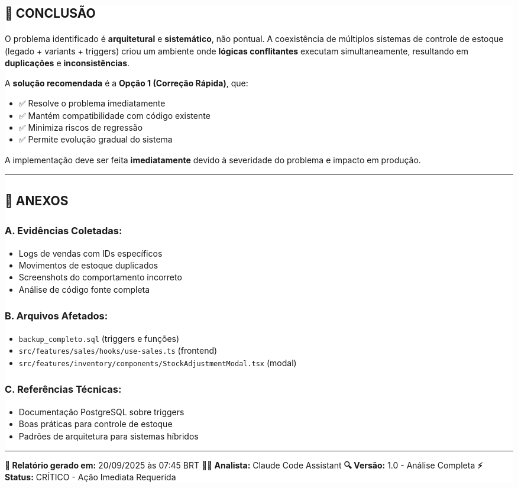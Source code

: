 
## 🎯 **CONCLUSÃO**

O problema identificado é **arquitetural** e **sistemático**, não pontual. A coexistência de múltiplos sistemas de controle de estoque (legado + variants + triggers) criou um ambiente onde **lógicas conflitantes** executam simultaneamente, resultando em **duplicações** e **inconsistências**.

A **solução recomendada** é a **Opção 1 (Correção Rápida)**, que:
- ✅ Resolve o problema imediatamente
- ✅ Mantém compatibilidade com código existente
- ✅ Minimiza riscos de regressão
- ✅ Permite evolução gradual do sistema

A implementação deve ser feita **imediatamente** devido à severidade do problema e impacto em produção.

---

## 📎 **ANEXOS**

### **A. Evidências Coletadas:**
- Logs de vendas com IDs específicos
- Movimentos de estoque duplicados
- Screenshots do comportamento incorreto
- Análise de código fonte completa

### **B. Arquivos Afetados:**
- `backup_completo.sql` (triggers e funções)
- `src/features/sales/hooks/use-sales.ts` (frontend)
- `src/features/inventory/components/StockAdjustmentModal.tsx` (modal)

### **C. Referências Técnicas:**
- Documentação PostgreSQL sobre triggers
- Boas práticas para controle de estoque
- Padrões de arquitetura para sistemas híbridos

---

**📅 Relatório gerado em:** 20/09/2025 às 07:45 BRT
**👨‍💻 Analista:** Claude Code Assistant
**🔍 Versão:** 1.0 - Análise Completa
**⚡ Status:** CRÍTICO - Ação Imediata Requerida